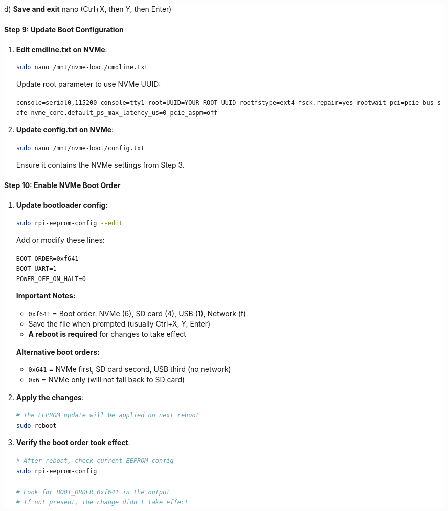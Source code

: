    d) **Save and exit** nano (Ctrl+X, then Y, then Enter)

#### Step 9: Update Boot Configuration

1. **Edit cmdline.txt on NVMe**:

   ```bash
   sudo nano /mnt/nvme-boot/cmdline.txt
   ```

   Update root parameter to use NVMe UUID:

   ```
   console=serial0,115200 console=tty1 root=UUID=YOUR-ROOT-UUID rootfstype=ext4 fsck.repair=yes rootwait pci=pcie_bus_safe nvme_core.default_ps_max_latency_us=0 pcie_aspm=off
   ```

2. **Update config.txt on NVMe**:
   ```bash
   sudo nano /mnt/nvme-boot/config.txt
   ```
   Ensure it contains the NVMe settings from Step 3.

#### Step 10: Enable NVMe Boot Order

1. **Update bootloader config**:

   ```bash
   sudo rpi-eeprom-config --edit
   ```

   Add or modify these lines:

   ```
   BOOT_ORDER=0xf641
   BOOT_UART=1
   POWER_OFF_ON_HALT=0
   ```

   **Important Notes:**

   - `0xf641` = Boot order: NVMe (6), SD card (4), USB (1), Network (f)
   - Save the file when prompted (usually Ctrl+X, Y, Enter)
   - **A reboot is required** for changes to take effect

   **Alternative boot orders:**

   - `0x641` = NVMe first, SD card second, USB third (no network)
   - `0x6` = NVMe only (will not fall back to SD card)

2. **Apply the changes**:
   ```bash
   # The EEPROM update will be applied on next reboot
   sudo reboot
   ```
3. **Verify the boot order took effect**:

   ```bash
   # After reboot, check current EEPROM config
   sudo rpi-eeprom-config

   # Look for BOOT_ORDER=0xf641 in the output
   # If not present, the change didn't take effect
   ```
